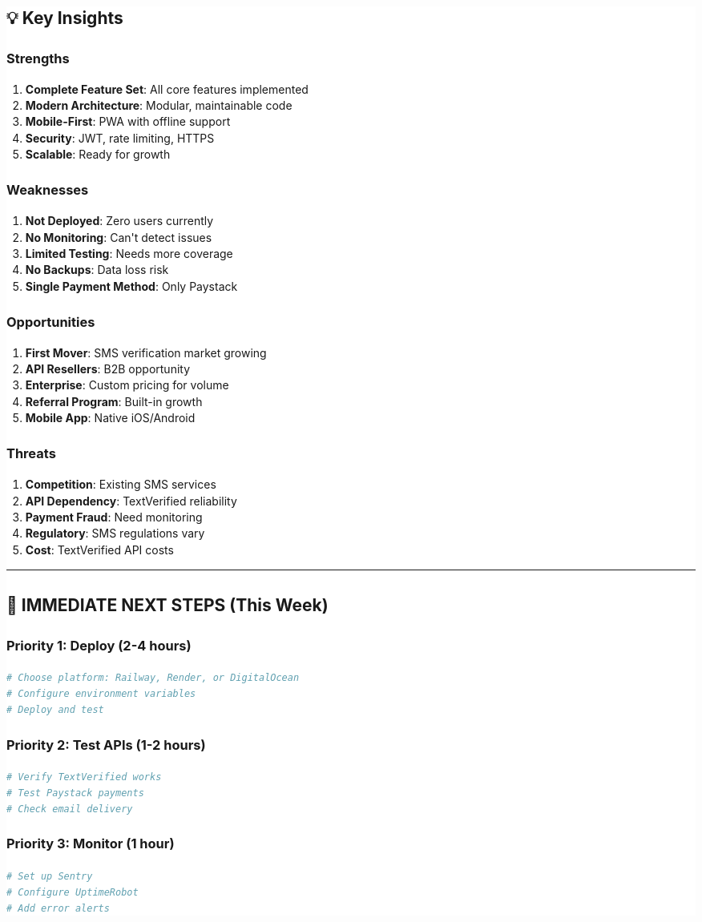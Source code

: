 
## 💡 Key Insights

### Strengths
1. **Complete Feature Set**: All core features implemented
2. **Modern Architecture**: Modular, maintainable code
3. **Mobile-First**: PWA with offline support
4. **Security**: JWT, rate limiting, HTTPS
5. **Scalable**: Ready for growth

### Weaknesses
1. **Not Deployed**: Zero users currently
2. **No Monitoring**: Can't detect issues
3. **Limited Testing**: Needs more coverage
4. **No Backups**: Data loss risk
5. **Single Payment Method**: Only Paystack

### Opportunities
1. **First Mover**: SMS verification market growing
2. **API Resellers**: B2B opportunity
3. **Enterprise**: Custom pricing for volume
4. **Referral Program**: Built-in growth
5. **Mobile App**: Native iOS/Android

### Threats
1. **Competition**: Existing SMS services
2. **API Dependency**: TextVerified reliability
3. **Payment Fraud**: Need monitoring
4. **Regulatory**: SMS regulations vary
5. **Cost**: TextVerified API costs

---

## 🎯 IMMEDIATE NEXT STEPS (This Week)

### Priority 1: Deploy (2-4 hours)
```bash
# Choose platform: Railway, Render, or DigitalOcean
# Configure environment variables
# Deploy and test
```

### Priority 2: Test APIs (1-2 hours)
```bash
# Verify TextVerified works
# Test Paystack payments
# Check email delivery
```

### Priority 3: Monitor (1 hour)
```bash
# Set up Sentry
# Configure UptimeRobot
# Add error alerts
```
